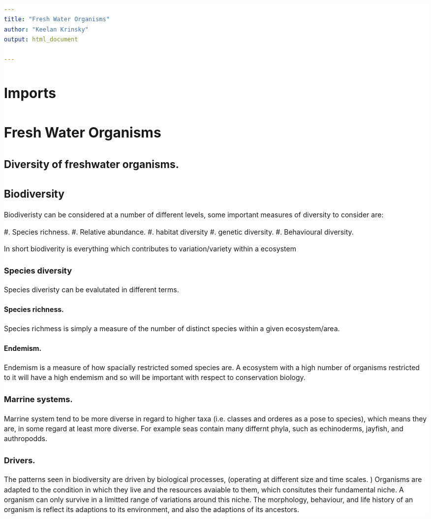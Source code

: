 ```yaml
---
title: "Fresh Water Organisms"
author: "Keelan Krinsky"
output: html_document

---
```


# Imports

# Fresh Water Organisms

## Diversity of freshwater organisms. 

## Biodiversity 
Biodiveristy can be considered at a number of different levels, some important measures of diversity to consider are: 

 #. Species richness.
 #. Relative abundance.
 #. habitat diversity 
 #. genetic diversity. 
 #. Behavioural diversity. 

 In short biodiverity is everything which contributes to variation/variety within a ecosystem

### Species diversity 
Species diveristy can be evalutated in different terms. 

#### Species richness. 
Species richmess is simply a measure of the number of distinct species within a given ecosystem/area. 

#### Endemism. 
Endemism is a measure of how spacially restricted somed species are. A ecosystem with a high number of organisms restricted to it will have a high endemism and so will  be important with respect to conservation biology. 

### Marrine systems. 
Marrine system tend to be more diverse in regard to higher taxa (i.e. classes and orderes as a pose to species), which means they are, in some regard at least more diverse. For example seas contain many differnt phyla, such as echinoderms, jayfish, and authropodds. 

### Drivers. 
The patterns seen in biodiversity are driven by biological processes, (operating at different size and time scales. ) Organisms are adapted to the condition in which they live and the resources avaiable to them, which consitutes their fundamental niche. A organism can only survive in a limitted range of variations around this niche. The morphology, behaviour, and life history of an organism is reflect its adaptions to its environment, and also the adaptions of its ancestors. 
